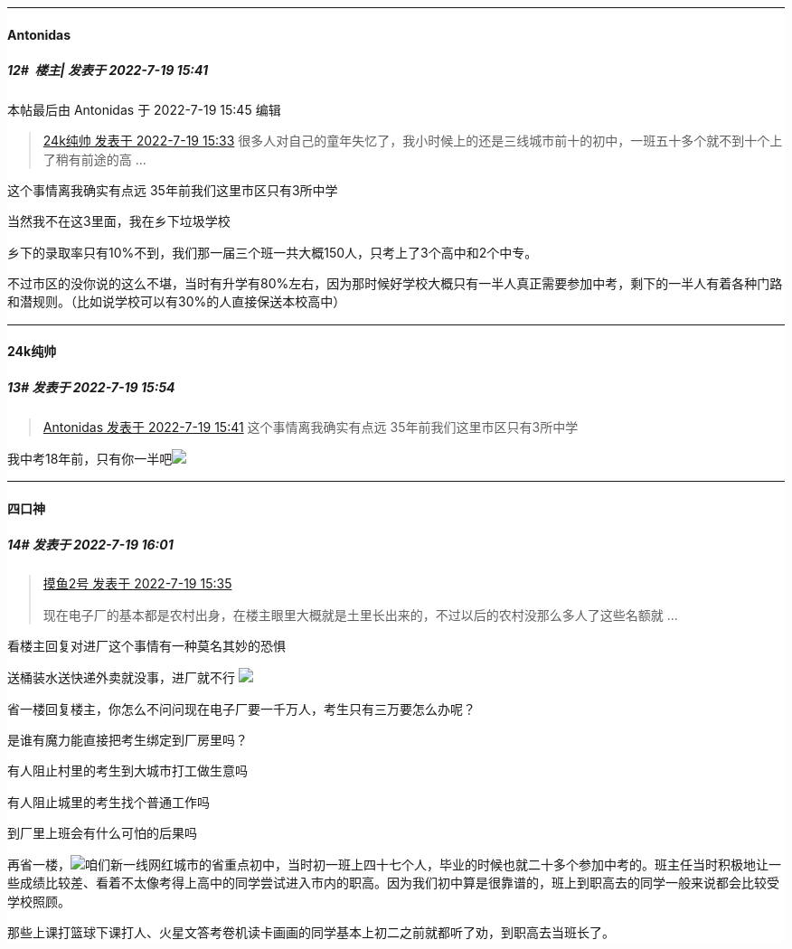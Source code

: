 *****

####  Antonidas  
##### 12#         楼主| 发表于 2022-7-19 15:41

 本帖最后由 Antonidas 于 2022-7-19 15:45 编辑 
<blockquote><a href="httphttps://bbs.saraba1st.com/2b/forum.php?mod=redirect&amp;goto=findpost&amp;pid=56708950&amp;ptid=2082024" target="_blank">24k纯帅 发表于 2022-7-19 15:33</a>
很多人对自己的童年失忆了，我小时候上的还是三线城市前十的初中，一班五十多个就不到十个上了稍有前途的高 ...</blockquote>
这个事情离我确实有点远
35年前我们这里市区只有3所中学

当然我不在这3里面，我在乡下垃圾学校

乡下的录取率只有10%不到，我们那一届三个班一共大概150人，只考上了3个高中和2个中专。

不过市区的没你说的这么不堪，当时有升学有80%左右，因为那时候好学校大概只有一半人真正需要参加中考，剩下的一半人有着各种门路和潜规则。（比如说学校可以有30%的人直接保送本校高中）

*****

####  24k纯帅  
##### 13#       发表于 2022-7-19 15:54

<blockquote><a href="httphttps://bbs.saraba1st.com/2b/forum.php?mod=redirect&amp;goto=findpost&amp;pid=56709059&amp;ptid=2082024" target="_blank">Antonidas 发表于 2022-7-19 15:41</a>
这个事情离我确实有点远
35年前我们这里市区只有3所中学</blockquote>
我中考18年前，只有你一半吧<img src="https://static.saraba1st.com/image/smiley/face2017/192.png" referrerpolicy="no-referrer">

*****

####  四口神  
##### 14#       发表于 2022-7-19 16:01

<blockquote><a href="httphttps://bbs.saraba1st.com/2b/forum.php?mod=redirect&amp;goto=findpost&amp;pid=56708985&amp;ptid=2082024" target="_blank">摸鱼2号 发表于 2022-7-19 15:35</a>

现在电子厂的基本都是农村出身，在楼主眼里大概就是土里长出来的，不过以后的农村没那么多人了这些名额就 ...</blockquote>
看楼主回复对进厂这个事情有一种莫名其妙的恐惧

送桶装水送快递外卖就没事，进厂就不行
<img src="https://static.saraba1st.com/image/smiley/face2017/068.png" referrerpolicy="no-referrer">

省一楼回复楼主，你怎么不问问现在电子厂要一千万人，考生只有三万要怎么办呢？

是谁有魔力能直接把考生绑定到厂房里吗？

有人阻止村里的考生到大城市打工做生意吗

有人阻止城里的考生找个普通工作吗

到厂里上班会有什么可怕的后果吗

再省一楼，<img src="https://static.saraba1st.com/image/smiley/face2017/068.png" referrerpolicy="no-referrer">咱们新一线网红城市的省重点初中，当时初一班上四十七个人，毕业的时候也就二十多个参加中考的。班主任当时积极地让一些成绩比较差、看着不太像考得上高中的同学尝试进入市内的职高。因为我们初中算是很靠谱的，班上到职高去的同学一般来说都会比较受学校照顾。

那些上课打篮球下课打人、火星文答考卷机读卡画画的同学基本上初二之前就都听了劝，到职高去当班长了。
